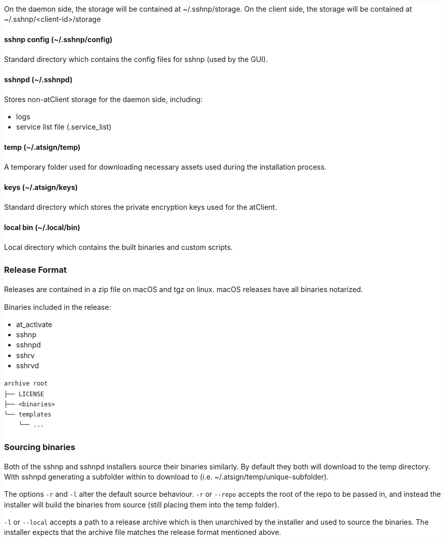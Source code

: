 On the daemon side, the storage will be contained at ~/.sshnp/storage.
On the client side, the storage will be contained at ~/.sshnp/\<client-id\>/storage

#### sshnp config (~/.sshnp/config)

Standard directory which contains the config files for sshnp (used by the GUI).

#### sshnpd (~/.sshnpd)

Stores non-atClient storage for the daemon side, including:
- logs
- service list file (.service_list)

#### temp (~/.atsign/temp)

A temporary folder used for downloading necessary assets used during the installation process.

#### keys (~/.atsign/keys)

Standard directory which stores the private encryption keys used for the atClient.

#### local bin (~/.local/bin)

Local directory which contains the built binaries and custom scripts.

### Release Format

Releases are contained in a zip file on macOS and tgz on linux.
macOS releases have all binaries notarized.

Binaries included in the release:
- at_activate
- sshnp
- sshnpd
- sshrv
- sshrvd

```
archive root
├── LICENSE
├── <binaries>
└── templates
    └── ...
```

### Sourcing binaries

Both of the sshnp and sshnpd installers source their binaries similarly. By
default they both will download to the temp directory. With sshnpd generating a
subfolder within to download to (i.e. ~/.atsign/temp/unique-subfolder).

The options `-r` and `-l` alter the default source behaviour. `-r` or
`--repo` accepts the root of the repo to be passed in, and instead the installer
will build the binaries from source (still placing them into the temp folder).

`-l` or `--local` accepts a path to a release archive which is then
unarchived by the installer and used to source the binaries. The installer
expects that the archive file matches the release format mentioned above.
